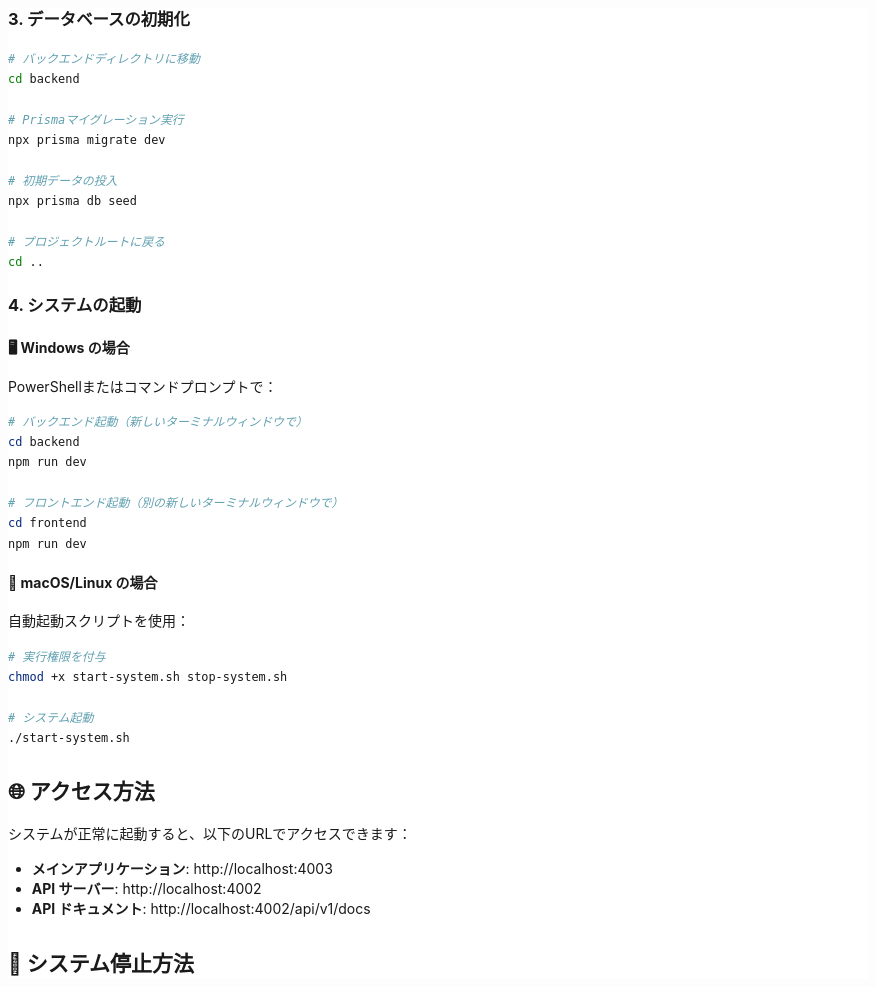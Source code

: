 ### 3. データベースの初期化

```bash
# バックエンドディレクトリに移動
cd backend

# Prismaマイグレーション実行
npx prisma migrate dev

# 初期データの投入
npx prisma db seed

# プロジェクトルートに戻る
cd ..
```

### 4. システムの起動

#### 🖥️ Windows の場合

PowerShellまたはコマンドプロンプトで：

```powershell
# バックエンド起動（新しいターミナルウィンドウで）
cd backend
npm run dev

# フロントエンド起動（別の新しいターミナルウィンドウで）
cd frontend
npm run dev
```

#### 🍎 macOS/Linux の場合

自動起動スクリプトを使用：

```bash
# 実行権限を付与
chmod +x start-system.sh stop-system.sh

# システム起動
./start-system.sh
```

## 🌐 アクセス方法

システムが正常に起動すると、以下のURLでアクセスできます：

- **メインアプリケーション**: http://localhost:4003
- **API サーバー**: http://localhost:4002
- **API ドキュメント**: http://localhost:4002/api/v1/docs

## 🔧 システム停止方法
